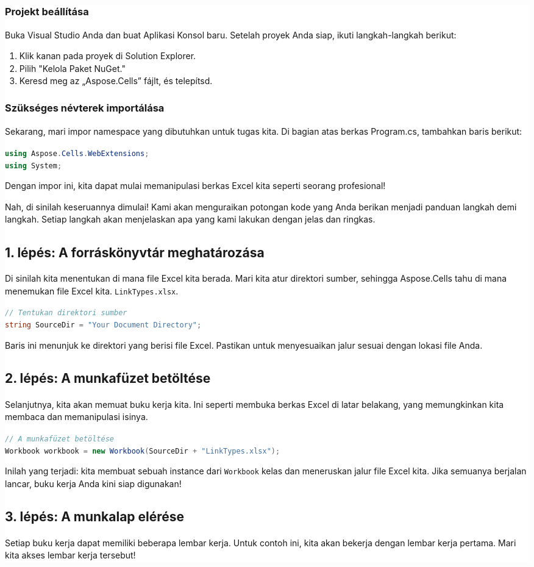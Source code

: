### Projekt beállítása

Buka Visual Studio Anda dan buat Aplikasi Konsol baru. Setelah proyek Anda siap, ikuti langkah-langkah berikut:

1. Klik kanan pada proyek di Solution Explorer.
2. Pilih "Kelola Paket NuGet."
3. Keresd meg az „Aspose.Cells” fájlt, és telepítsd.

### Szükséges névterek importálása

Sekarang, mari impor namespace yang dibutuhkan untuk tugas kita. Di bagian atas berkas Program.cs, tambahkan baris berikut:

```csharp
using Aspose.Cells.WebExtensions;
using System;
```

Dengan impor ini, kita dapat mulai memanipulasi berkas Excel kita seperti seorang profesional!

Nah, di sinilah keseruannya dimulai! Kami akan menguraikan potongan kode yang Anda berikan menjadi panduan langkah demi langkah. Setiap langkah akan menjelaskan apa yang kami lakukan dengan jelas dan ringkas.

## 1. lépés: A forráskönyvtár meghatározása

Di sinilah kita menentukan di mana file Excel kita berada. Mari kita atur direktori sumber, sehingga Aspose.Cells tahu di mana menemukan file Excel kita. `LinkTypes.xlsx`.

```csharp
// Tentukan direktori sumber
string SourceDir = "Your Document Directory";
```

Baris ini menunjuk ke direktori yang berisi file Excel. Pastikan untuk menyesuaikan jalur sesuai dengan lokasi file Anda.

## 2. lépés: A munkafüzet betöltése

Selanjutnya, kita akan memuat buku kerja kita. Ini seperti membuka berkas Excel di latar belakang, yang memungkinkan kita membaca dan memanipulasi isinya.

```csharp
// A munkafüzet betöltése
Workbook workbook = new Workbook(SourceDir + "LinkTypes.xlsx");
```

Inilah yang terjadi: kita membuat sebuah instance dari `Workbook` kelas dan meneruskan jalur file Excel kita. Jika semuanya berjalan lancar, buku kerja Anda kini siap digunakan!

## 3. lépés: A munkalap elérése

Setiap buku kerja dapat memiliki beberapa lembar kerja. Untuk contoh ini, kita akan bekerja dengan lembar kerja pertama. Mari kita akses lembar kerja tersebut!
